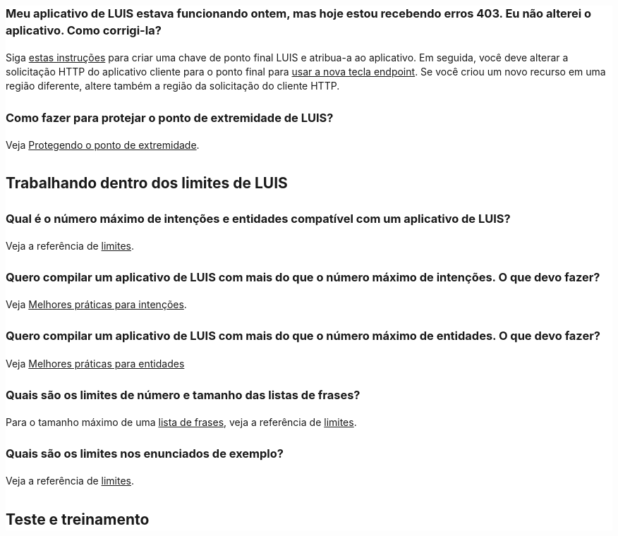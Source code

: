 ### <a name="my-luis-app-was-working-yesterday-but-today-im-getting-403-errors-i-didnt-change-the-app-how-do-i-fix-it"></a>Meu aplicativo de LUIS estava funcionando ontem, mas hoje estou recebendo erros 403. Eu não alterei o aplicativo. Como corrigi-la?
Siga [estas instruções](#how-do-i-create-and-assign-a-luis-endpoint-key) para criar uma chave de ponto final LUIS e atribua-a ao aplicativo. Em seguida, você deve alterar a solicitação HTTP do aplicativo cliente para o ponto final para [usar a nova tecla endpoint](luis-concept-keys.md). Se você criou um novo recurso em uma região diferente, altere também a região da solicitação do cliente HTTP.

### <a name="how-do-i-secure-my-luis-endpoint"></a>Como fazer para protejar o ponto de extremidade de LUIS?
Veja [Protegendo o ponto de extremidade](luis-concept-keys.md#securing-the-endpoint).

## <a name="working-within-luis-limits"></a>Trabalhando dentro dos limites de LUIS

### <a name="what-is-the-maximum-number-of-intents-and-entities-that-a-luis-app-can-support"></a>Qual é o número máximo de intenções e entidades compatível com um aplicativo de LUIS?
Veja a referência de [limites](luis-boundaries.md).

### <a name="i-want-to-build-a-luis-app-with-more-than-the-maximum-number-of-intents-what-should-i-do"></a>Quero compilar um aplicativo de LUIS com mais do que o número máximo de intenções. O que devo fazer?

Veja [Melhores práticas para intenções](luis-concept-intent.md#if-you-need-more-than-the-maximum-number-of-intents).

### <a name="i-want-to-build-an-app-in-luis-with-more-than-the-maximum-number-of-entities-what-should-i-do"></a>Quero compilar um aplicativo de LUIS com mais do que o número máximo de entidades. O que devo fazer?

Veja [Melhores práticas para entidades](luis-concept-entity-types.md#if-you-need-more-than-the-maximum-number-of-entities)

### <a name="what-are-the-limits-on-the-number-and-size-of-phrase-lists"></a>Quais são os limites de número e tamanho das listas de frases?
Para o tamanho máximo de uma [lista de frases](./luis-concept-feature.md), veja a referência de [limites](luis-boundaries.md).

### <a name="what-are-the-limits-on-example-utterances"></a>Quais são os limites nos enunciados de exemplo?
Veja a referência de [limites](luis-boundaries.md).

## <a name="testing-and-training"></a>Teste e treinamento
